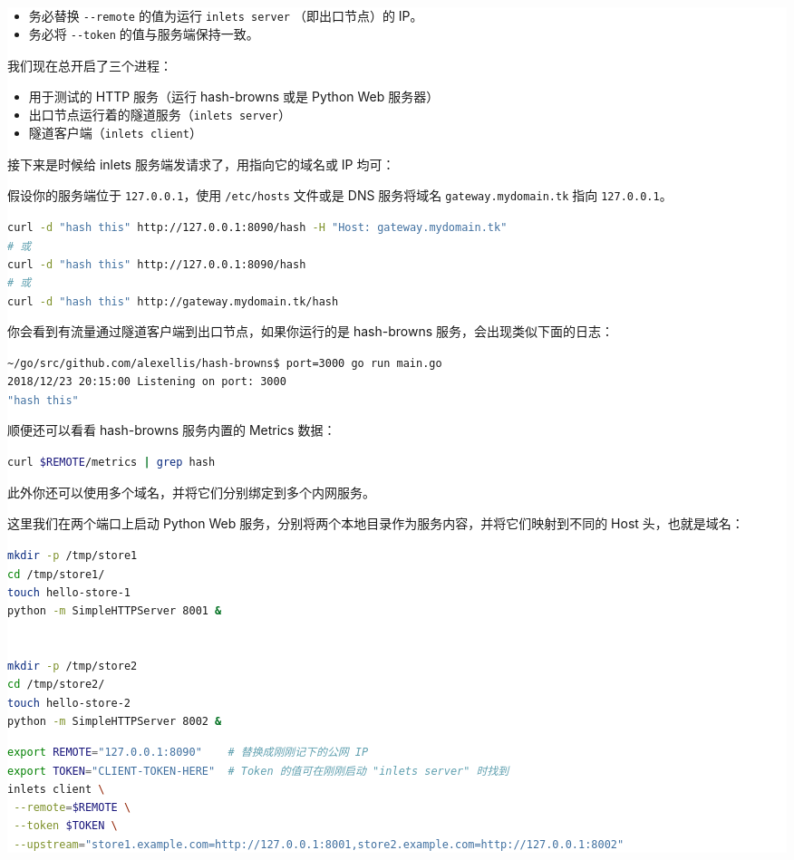 * 务必替换 `--remote` 的值为运行 `inlets server` （即出口节点）的 IP。
* 务必将 `--token` 的值与服务端保持一致。

我们现在总开启了三个进程：
* 用于测试的 HTTP 服务（运行 hash-browns 或是 Python Web 服务器）
* 出口节点运行着的隧道服务（`inlets server`）
* 隧道客户端（`inlets client`）

接下来是时候给 inlets 服务端发请求了，用指向它的域名或 IP 均可：

假设你的服务端位于 `127.0.0.1`，使用 `/etc/hosts` 文件或是 DNS 服务将域名 `gateway.mydomain.tk` 指向 `127.0.0.1`。

```sh
curl -d "hash this" http://127.0.0.1:8090/hash -H "Host: gateway.mydomain.tk"
# 或
curl -d "hash this" http://127.0.0.1:8090/hash
# 或
curl -d "hash this" http://gateway.mydomain.tk/hash
```

你会看到有流量通过隧道客户端到出口节点，如果你运行的是 hash-browns 服务，会出现类似下面的日志：

```sh
~/go/src/github.com/alexellis/hash-browns$ port=3000 go run main.go
2018/12/23 20:15:00 Listening on port: 3000
"hash this"
```

顺便还可以看看 hash-browns 服务内置的 Metrics 数据：

```sh
curl $REMOTE/metrics | grep hash
```

此外你还可以使用多个域名，并将它们分别绑定到多个内网服务。

这里我们在两个端口上启动 Python Web 服务，分别将两个本地目录作为服务内容，并将它们映射到不同的 Host 头，也就是域名：

```sh
mkdir -p /tmp/store1
cd /tmp/store1/
touch hello-store-1
python -m SimpleHTTPServer 8001 &


mkdir -p /tmp/store2
cd /tmp/store2/
touch hello-store-2
python -m SimpleHTTPServer 8002 &
```

```sh
export REMOTE="127.0.0.1:8090"    # 替换成刚刚记下的公网 IP
export TOKEN="CLIENT-TOKEN-HERE"  # Token 的值可在刚刚启动 "inlets server" 时找到
inlets client \
 --remote=$REMOTE \
 --token $TOKEN \
 --upstream="store1.example.com=http://127.0.0.1:8001,store2.example.com=http://127.0.0.1:8002"
```
